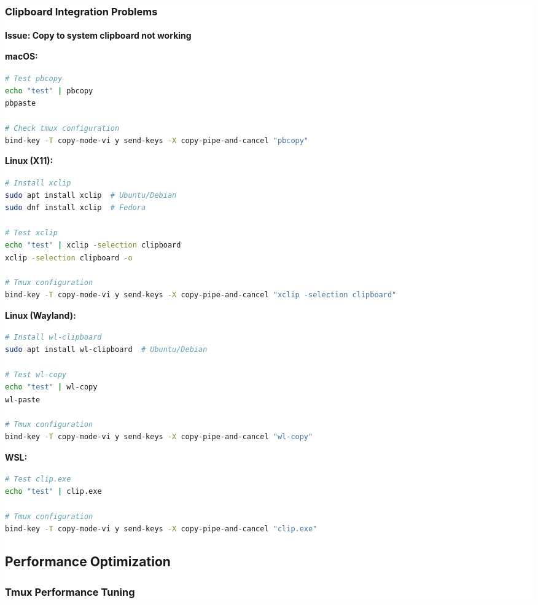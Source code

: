 ### Clipboard Integration Problems

**Issue: Copy to system clipboard not working**

**macOS:**
```bash
# Test pbcopy
echo "test" | pbcopy
pbpaste

# Check tmux configuration
bind-key -T copy-mode-vi y send-keys -X copy-pipe-and-cancel "pbcopy"
```

**Linux (X11):**
```bash
# Install xclip
sudo apt install xclip  # Ubuntu/Debian
sudo dnf install xclip  # Fedora

# Test xclip
echo "test" | xclip -selection clipboard
xclip -selection clipboard -o

# Tmux configuration
bind-key -T copy-mode-vi y send-keys -X copy-pipe-and-cancel "xclip -selection clipboard"
```

**Linux (Wayland):**
```bash
# Install wl-clipboard
sudo apt install wl-clipboard  # Ubuntu/Debian

# Test wl-copy
echo "test" | wl-copy
wl-paste

# Tmux configuration
bind-key -T copy-mode-vi y send-keys -X copy-pipe-and-cancel "wl-copy"
```

**WSL:**
```bash
# Test clip.exe
echo "test" | clip.exe

# Tmux configuration
bind-key -T copy-mode-vi y send-keys -X copy-pipe-and-cancel "clip.exe"
```

## Performance Optimization

### Tmux Performance Tuning
